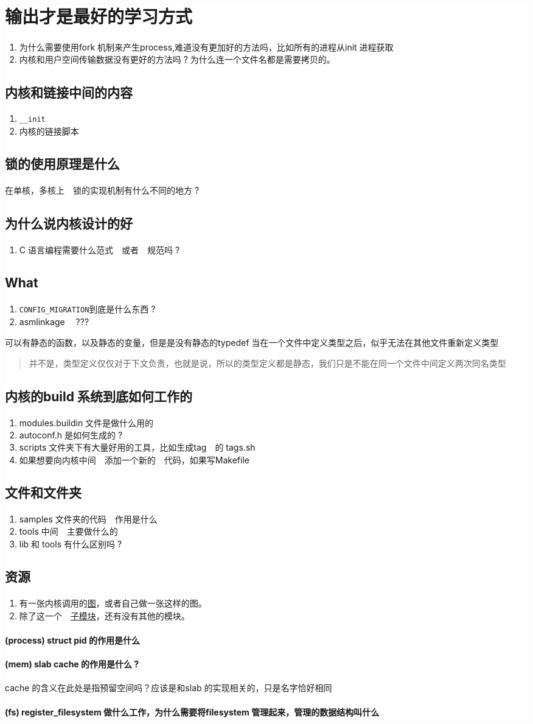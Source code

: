 # 输出才是最好的学习方式
1. 为什么需要使用fork 机制来产生process,难道没有更加好的方法吗，比如所有的进程从init 进程获取
2. 内核和用户空间传输数据没有更好的方法吗 ? 为什么连一个文件名都是需要拷贝的。

## 内核和链接中间的内容
1. `__init`
2. 内核的链接脚本


## 锁的使用原理是什么
在单核，多核上　锁的实现机制有什么不同的地方 ?

## 为什么说内核设计的好
1. C 语言编程需要什么范式　或者　规范吗 ?

## What
1. `CONFIG_MIGRATION`到底是什么东西 ?
2. asmlinkage 　???

可以有静态的函数，以及静态的变量，但是是没有静态的typedef 当在一个文件中定义类型之后，似乎无法在其他文件重新定义类型
> 并不是，类型定义仅仅对于下文负责，也就是说，所以的类型定义都是静态，我们只是不能在同一个文件中间定义两次同名类型


## 内核的build 系统到底如何工作的
1. modules.buildin 文件是做什么用的
2. autoconf.h 是如何生成的 ?
3. scripts 文件夹下有大量好用的工具，比如生成tag　的 tags.sh
4. 如果想要向内核中间　添加一个新的　代码，如果写Makefile


## 文件和文件夹
1. samples 文件夹的代码　作用是什么
2. tools 中间　主要做什么的
3. lib 和 tools 有什么区别吗 ?


## 资源
1. 有一张内核调用的[图](https://makelinux.net/kernel_map/)，或者自己做一张这样的图。
2. 除了这一个　[子模块](https://linux-mm.org/)，还有没有其他的模块。 
#### (process) struct pid  的作用是什么


#### (mem) slab cache 的作用是什么 ?
cache 的含义在此处是指预留空间吗？应该是和slab 的实现相关的，只是名字恰好相同

#### (fs) register_filesystem 做什么工作，为什么需要将filesystem 管理起来，管理的数据结构叫什么
